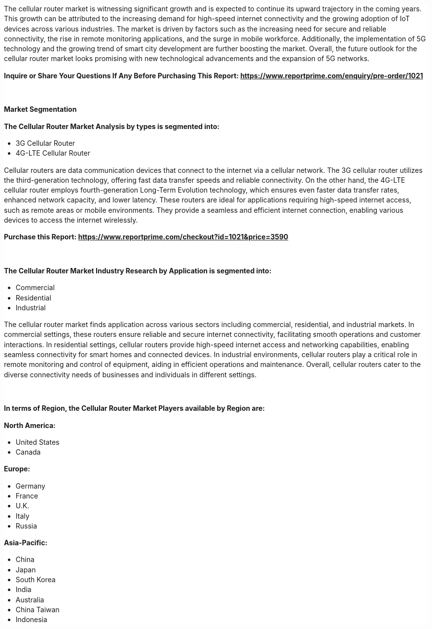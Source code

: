 <p><p>The cellular router market is witnessing significant growth and is expected to continue its upward trajectory in the coming years. This growth can be attributed to the increasing demand for high-speed internet connectivity and the growing adoption of IoT devices across various industries. The market is driven by factors such as the increasing need for secure and reliable connectivity, the rise in remote monitoring applications, and the surge in mobile workforce. Additionally, the implementation of 5G technology and the growing trend of smart city development are further boosting the market. Overall, the future outlook for the cellular router market looks promising with new technological advancements and the expansion of 5G networks.</p></p>
<p><strong>Inquire or Share Your Questions If Any Before Purchasing This Report: <a href="https://www.reportprime.com/enquiry/pre-order/1021">https://www.reportprime.com/enquiry/pre-order/1021</a></strong></p>
<p>&nbsp;</p>
<p><strong>Market Segmentation</strong></p>
<p><strong>The Cellular Router Market Analysis by types is segmented into:</strong></p>
<p><ul><li>3G Cellular Router</li><li>4G-LTE Cellular Router</li></ul></p>
<p><p>Cellular routers are data communication devices that connect to the internet via a cellular network. The 3G cellular router utilizes the third-generation technology, offering fast data transfer speeds and reliable connectivity. On the other hand, the 4G-LTE cellular router employs fourth-generation Long-Term Evolution technology, which ensures even faster data transfer rates, enhanced network capacity, and lower latency. These routers are ideal for applications requiring high-speed internet access, such as remote areas or mobile environments. They provide a seamless and efficient internet connection, enabling various devices to access the internet wirelessly.</p></p>
<p><strong>Purchase this Report:&nbsp;<a href="https://www.reportprime.com/checkout?id=1021&price=3590">https://www.reportprime.com/checkout?id=1021&price=3590</a></strong></p>
<p>&nbsp;</p>
<p><strong>The Cellular Router Market Industry Research by Application is segmented into:</strong></p>
<p><ul><li>Commercial</li><li>Residential</li><li>Industrial</li></ul></p>
<p><p>The cellular router market finds application across various sectors including commercial, residential, and industrial markets. In commercial settings, these routers ensure reliable and secure internet connectivity, facilitating smooth operations and customer interactions. In residential settings, cellular routers provide high-speed internet access and networking capabilities, enabling seamless connectivity for smart homes and connected devices. In industrial environments, cellular routers play a critical role in remote monitoring and control of equipment, aiding in efficient operations and maintenance. Overall, cellular routers cater to the diverse connectivity needs of businesses and individuals in different settings.</p></p>
<p>&nbsp;</p>
<p><strong>In terms of Region, the Cellular Router Market Players available by Region are:</strong></p>
<p>
    <p> <strong> North America: </strong>
        <ul>
            <li>United States</li>
            <li>Canada</li>
        </ul>
        </p> 
    <p> <strong> Europe: </strong>
        <ul>
            <li>Germany</li>
            <li>France</li>
            <li>U.K.</li>
            <li>Italy</li>
            <li>Russia</li>
        </ul>
        </p> 
    <p> <strong> Asia-Pacific: </strong>
        <ul>
            <li>China</li>
            <li>Japan</li>
            <li>South Korea</li>
            <li>India</li>
            <li>Australia</li>
            <li>China Taiwan</li>
            <li>Indonesia</li>